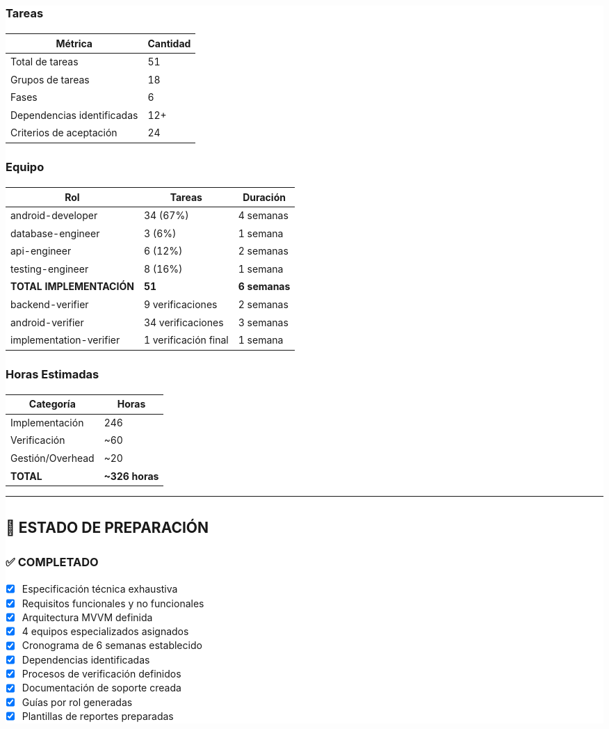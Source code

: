 ### Tareas
| Métrica | Cantidad |
|---------|----------|
| Total de tareas | 51 |
| Grupos de tareas | 18 |
| Fases | 6 |
| Dependencias identificadas | 12+ |
| Criterios de aceptación | 24 |

### Equipo
| Rol | Tareas | Duración |
|-----|--------|----------|
| android-developer | 34 (67%) | 4 semanas |
| database-engineer | 3 (6%) | 1 semana |
| api-engineer | 6 (12%) | 2 semanas |
| testing-engineer | 8 (16%) | 1 semana |
| **TOTAL IMPLEMENTACIÓN** | **51** | **6 semanas** |
| backend-verifier | 9 verificaciones | 2 semanas |
| android-verifier | 34 verificaciones | 3 semanas |
| implementation-verifier | 1 verificación final | 1 semana |

### Horas Estimadas
| Categoría | Horas |
|-----------|-------|
| Implementación | 246 |
| Verificación | ~60 |
| Gestión/Overhead | ~20 |
| **TOTAL** | **~326 horas** |

---

## 🚀 ESTADO DE PREPARACIÓN

### ✅ COMPLETADO
- [x] Especificación técnica exhaustiva
- [x] Requisitos funcionales y no funcionales
- [x] Arquitectura MVVM definida
- [x] 4 equipos especializados asignados
- [x] Cronograma de 6 semanas establecido
- [x] Dependencias identificadas
- [x] Procesos de verificación definidos
- [x] Documentación de soporte creada
- [x] Guías por rol generadas
- [x] Plantillas de reportes preparadas
